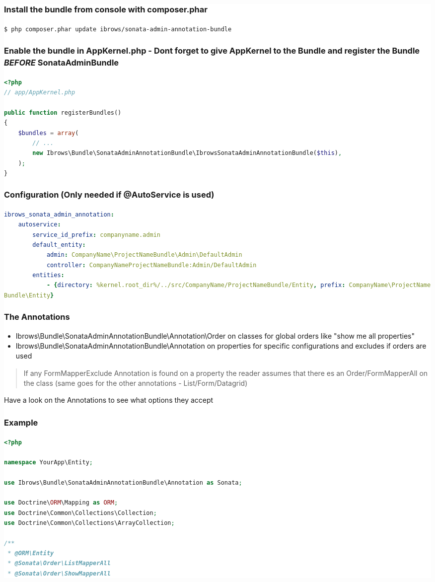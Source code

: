 ### Install the bundle from console with composer.phar

``` bash
$ php composer.phar update ibrows/sonata-admin-annotation-bundle
```

### Enable the bundle in AppKernel.php - Dont forget to give AppKernel to the Bundle and register the Bundle *BEFORE* SonataAdminBundle

``` php
<?php
// app/AppKernel.php

public function registerBundles()
{
    $bundles = array(
        // ...
        new Ibrows\Bundle\SonataAdminAnnotationBundle\IbrowsSonataAdminAnnotationBundle($this),
    );
}
```

### Configuration (Only needed if @AutoService is used)

``` yaml
ibrows_sonata_admin_annotation:
    autoservice:
        service_id_prefix: companyname.admin
        default_entity:
            admin: CompanyName\ProjectNameBundle\Admin\DefaultAdmin
            controller: CompanyNameProjectNameBundle:Admin/DefaultAdmin
        entities:
            - {directory: %kernel.root_dir%/../src/CompanyName/ProjectNameBundle/Entity, prefix: CompanyName\ProjectNameBundle\Entity}
```

### The Annotations

- Ibrows\Bundle\SonataAdminAnnotationBundle\Annotation\Order on classes for global orders like "show me all properties"
- Ibrows\Bundle\SonataAdminAnnotationBundle\Annotation on properties for specific configurations and excludes if orders are used

> If any FormMapperExclude Annotation is found on a property the reader assumes that there es an Order/FormMapperAll on the class (same goes for the other annotations - List/Form/Datagrid)

Have a look on the Annotations to see what options they accept

### Example

``` php
<?php

namespace YourApp\Entity;

use Ibrows\Bundle\SonataAdminAnnotationBundle\Annotation as Sonata;

use Doctrine\ORM\Mapping as ORM;
use Doctrine\Common\Collections\Collection;
use Doctrine\Common\Collections\ArrayCollection;

/**
 * @ORM\Entity
 * @Sonata\Order\ListMapperAll
 * @Sonata\Order\ShowMapperAll
```